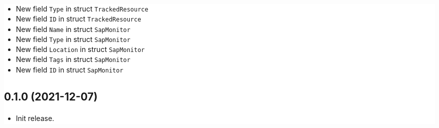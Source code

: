 - New field `Type` in struct `TrackedResource`
- New field `ID` in struct `TrackedResource`
- New field `Name` in struct `SapMonitor`
- New field `Type` in struct `SapMonitor`
- New field `Location` in struct `SapMonitor`
- New field `Tags` in struct `SapMonitor`
- New field `ID` in struct `SapMonitor`


## 0.1.0 (2021-12-07)

- Init release.
